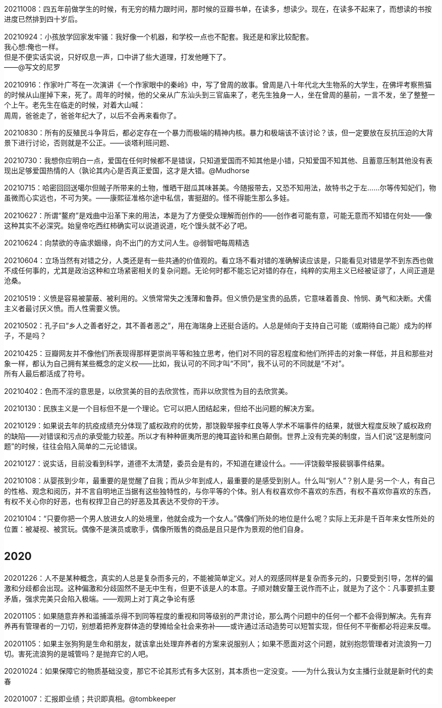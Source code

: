 20211008：四五年前做学生的时候，有无穷的精力跟时间，那时候的豆瓣书单，在读多，想读少。现在，在读多不起来了，而想读的书按进度已然排到四十岁后。

20210924：小孩放学回家发牢骚：我好像一个机器，和学校一点也不配套。我还是和家比较配套。<br>我心想:俺也一样。<br>
但是不便实话实说，只好叹息一声，口中讲了些大道理，打发他睡下了。 <br>
——@写文的尼罗

20210916：作家叶广芩在一次演讲《一个作家眼中的秦岭》中，写了曾周的故事。曾周是八十年代北大生物系的大学生，在佛坪考察熊猫的时候从山崖掉下来，死了。周年的时候，他的父亲从广东汕头到三官庙来了，老先生独身一人，坐在曾周的墓前，一言不发，坐了整整一个上午。老先生在临走的时候，对着大山喊：<br>周周，爸爸走了，爸爸年纪大了，以后不会再来看你了。

20210830：所有的反殖民斗争背后，都必定存在一个暴力而极端的精神内核。暴力和极端该不该讨论？该，但一定要放在反抗压迫的大背景下进行讨论，否则就是不公正。——谈塔利班问题、

20210730：我想你应明白一点，爱国在任何时候都不是错误，只知道爱国而不知其他是小错，只知爱国不知其他、且蓄意压制其他没有表现出足够爱国热情的人（孰论其内心是否真正爱国，这才是大错。@Mudhorse

20210715：哈密回回送噶尔但贼子所带来的土物，惟晒干甜瓜其味甚美。今随报带去，又恐不知用法，故特书之于左……尔等传知妃们，物虽微而心实远也，不可为笑。——康熙征准格尔途中私信，害挺甜的。怪不得能生那么多娃。

20210627：所谓“鳌府”是戏曲中沿革下来的用法，本是为了方便受众理解而创作的——创作者可能有意，可能无意而不知错在何处——像这种其实不必深究。始皇帝吃西红柿确实可以说道说道，吃个馒头就不必了吧。

20210624：向禁欲的寺庙求姻缘，向不出门的方丈问人生。@弱智吧每周精选

20210604：立场当然有对错之分，人类还是有一些共通的价值观的。看立场不看对错的准确解读应该是，只能看见对错是学不到东西也做不成任何事的，尤其是政治这种和立场紧密相关的复杂问题。无论何时都不能忘记对错的存在，纯粹的实用主义已经被证谬了，人间正道是沧桑。

20210519：义愤是容易被蒙蔽、被利用的。义愤常常失之浅薄和鲁莽。但义愤仍是宝贵的品质，它意味着善良、怜悯、勇气和决断。犬儒主义者最讨厌义愤。而人性需要义愤。 

20210502：孔子曰“乡人之善者好之，其不善者恶之”，用在海瑞身上还挺合适的。人总是倾向于支持自己可能（或期待自己能）成为的样子，不是吗？

20210425：豆瓣网友并不像他们所表现得那样更崇尚平等和独立思考，他们对不同的容忍程度和他们所抨击的对象一样低，并且和那些对象一样，都认为自己拥有某些概念的定义权——比如，我认可的不同才叫“不同”，我不认可的不同就是“不对”。<br>所有人最后都活成了符号。 

20210402：色而不淫的意思是，以欣赏美的目的去欣赏性，而非以欣赏性为目的去欣赏美。

20210130：民族主义是一个目标但不是一个理论。它可以把人团结起来，但给不出问题的解决方案。

20210129：如果说去年的抗疫成绩充分体现了威权政府的优势，那饶毅举报李红良等人学术不端事件的结果，就很大程度反映了威权政府的缺陷——对错误和污点的承受能力较差。所以才有种种匪夷所思的掩耳盗铃和黑白颠倒。世界上没有完美的制度，当人们说“这是制度问题”的时候，往往会陷入简单的二元论错误。

20210127：说实话，目前没看到科学，道德不太清楚，委员会是有的，不知道在建设什么。——评饶毅举报裴钢事件结果。

20210108：从婴孩到少年，最重要的是觉醒了自我；而从少年到成人，最重要的是感受到别人。什么叫“别人”？别人是·另一个·人，有自己的性格、观念和阅历，并不言自明地正当据有这些独特性的，与你平等的个体。别人有权喜欢你不喜欢的东西，有权不喜欢你喜欢的东西，有权不关心你的好恶，也有权捍卫自己的好恶及其表达不受你的干涉。

20210104：“只要你把一个男人放进女人的处境里，他就会成为一个女人。”偶像们所处的地位是什么呢？实际上无非是千百年来女性所处的位置：被凝视、被赏玩。偶像不是演员或歌手，偶像所贩售的商品是且只是作为景观的他们自身。

## 2020

20201226：人不是某种概念，真实的人总是复杂而多元的，不能被简单定义。对人的观感同样是复杂而多元的，只要受到引导，怎样的偏激和分歧都会出现。这种偏激和分歧固然不是无中生有，但更不该是人的本意。子顺对魏安釐王说作而不止，就是为了这个：凡事要抓主要矛盾，强求完美只会陷入极端。——观网上对丁真之争论有感

20201105：如果随意弃养和滥捕滥杀得不到同等程度的重视和同等级别的严肃讨论，那么两个问题中的任何一个都不会得到解决。先有弃养再有管理者的一刀切，别想着把养宠群体造的孽摊给全社会来弥补——或许通过活动造势可以短暂实现，但任何不平衡都必将迎来反噬。

20201105：如果主张狗狗是生命和朋友，就该拿出处理弃养者的方案来说服别人；如果不愿面对这个问题，就别抱怨管理者对流浪狗一刀切。害死流浪狗的是城管吗？是抛弃它的人吧。

20201024：如果保障它的物质基础没变，那它不论其形式有多大区别，其本质也一定没变。——为什么我认为女主播行业就是新时代的卖春

20201007：汇报即业绩；共识即真相。@tombkeeper
